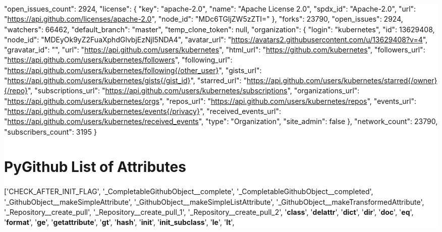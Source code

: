   "open_issues_count": 2924,
  "license": {
    "key": "apache-2.0",
    "name": "Apache License 2.0",
    "spdx_id": "Apache-2.0",
    "url": "https://api.github.com/licenses/apache-2.0",
    "node_id": "MDc6TGljZW5zZTI="
  },
  "forks": 23790,
  "open_issues": 2924,
  "watchers": 66462,
  "default_branch": "master",
  "temp_clone_token": null,
  "organization": {
    "login": "kubernetes",
    "id": 13629408,
    "node_id": "MDEyOk9yZ2FuaXphdGlvbjEzNjI5NDA4",
    "avatar_url": "https://avatars2.githubusercontent.com/u/13629408?v=4",
    "gravatar_id": "",
    "url": "https://api.github.com/users/kubernetes",
    "html_url": "https://github.com/kubernetes",
    "followers_url": "https://api.github.com/users/kubernetes/followers",
    "following_url": "https://api.github.com/users/kubernetes/following{/other_user}",
    "gists_url": "https://api.github.com/users/kubernetes/gists{/gist_id}",
    "starred_url": "https://api.github.com/users/kubernetes/starred{/owner}{/repo}",
    "subscriptions_url": "https://api.github.com/users/kubernetes/subscriptions",
    "organizations_url": "https://api.github.com/users/kubernetes/orgs",
    "repos_url": "https://api.github.com/users/kubernetes/repos",
    "events_url": "https://api.github.com/users/kubernetes/events{/privacy}",
    "received_events_url": "https://api.github.com/users/kubernetes/received_events",
    "type": "Organization",
    "site_admin": false
  },
  "network_count": 23790,
  "subscribers_count": 3195
}

# PyGithub List of Attributes

['CHECK_AFTER_INIT_FLAG', 
'_CompletableGithubObject__complete', 
'_CompletableGithubObject__completed', 
'_GithubObject__makeSimpleAttribute', 
'_GithubObject__makeSimpleListAttribute', 
'_GithubObject__makeTransformedAttribute', 
'_Repository__create_pull', 
'_Repository__create_pull_1', 
'_Repository__create_pull_2', 
'__class__', 
'__delattr__', 
'__dict__', 
'__dir__', 
'__doc__', 
'__eq__', 
'__format__', 
'__ge__', 
'__getattribute__', 
'__gt__', 
'__hash__', 
'__init__', 
'__init_subclass__', 
'__le__', 
'__lt__', 